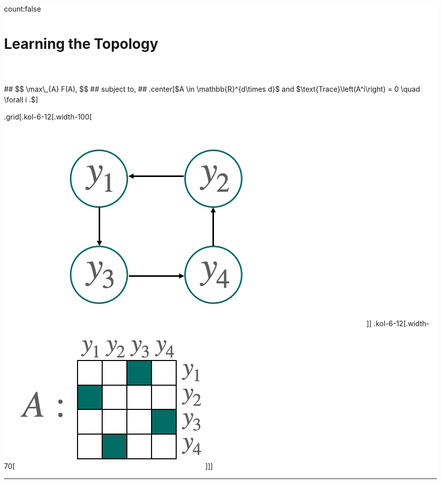 count:false

# Learning the Topology



<br/>
<br/>
##  $$ \max\_{A} F(A), $$
##  subject to,
## .center[$A \in \mathbb{R}^{d\times d}$ and $\text{Trace}\left(A^i\right) = 0 \quad \forall i .$]


.grid[.kol-6-12[.width-100[![](figures/BN_static.jpg)]] .kol-6-12[.width-70[![](figures/A_1.png)]]]

---
